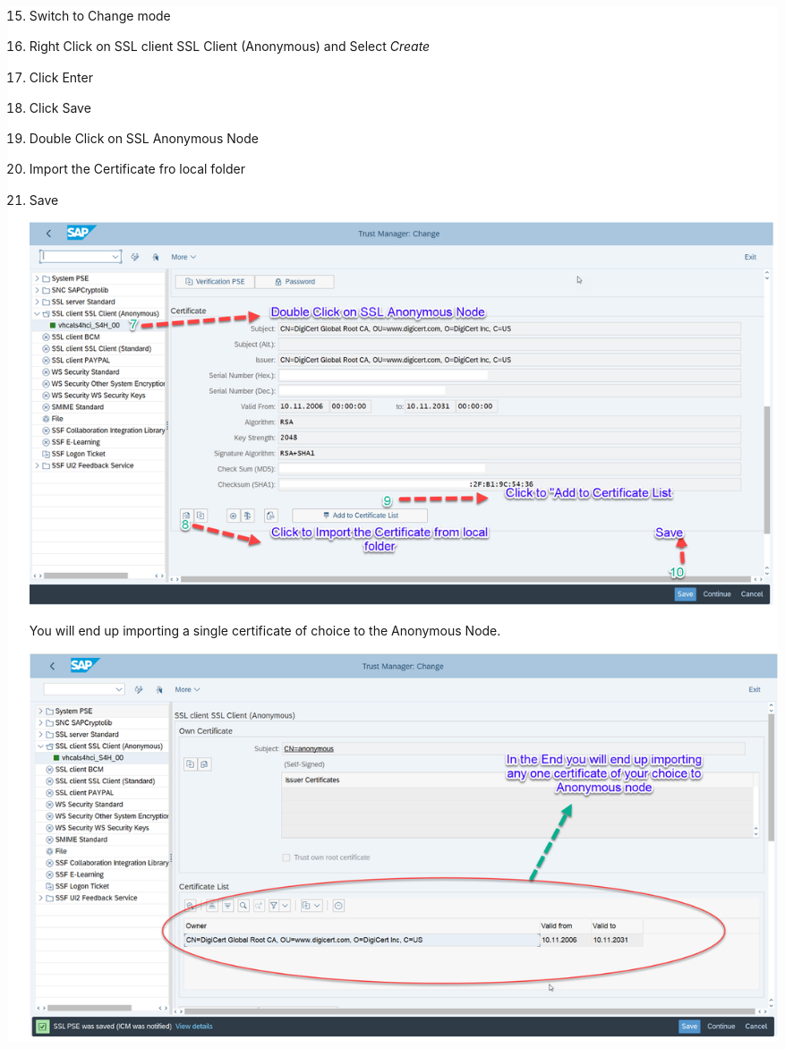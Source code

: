 15.	Switch to Change mode
16.	Right Click on SSL client SSL Client (Anonymous) and Select *Create*
17. Click Enter
18. Click Save
19. Double Click on SSL Anonymous Node
20. Import  the Certificate fro local folder
21. Save

    ![Three Certificates](markdown/images/eventing/configureeventbased11.png)

    You will end up importing a single certificate of choice to the Anonymous Node.

    ![All Certificates](markdown/images/eventing/configureeventbased12.png)
